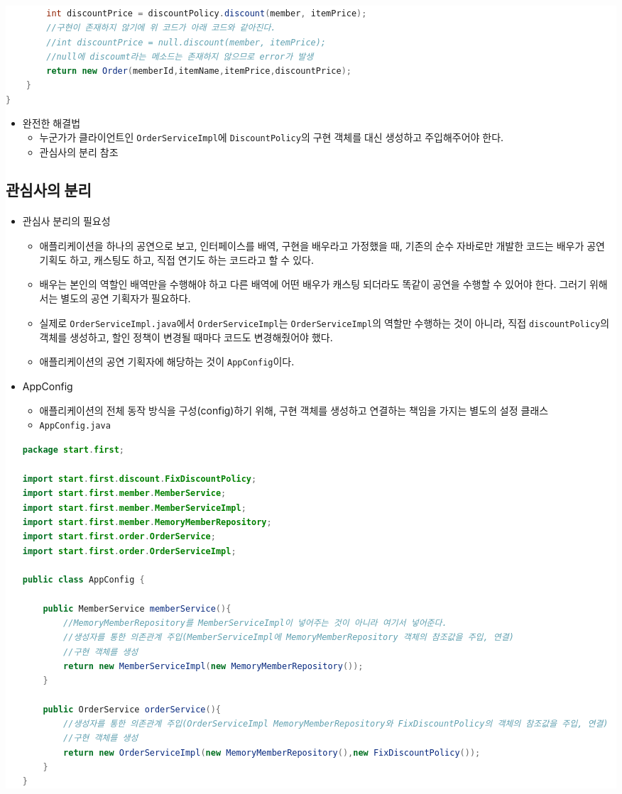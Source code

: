   ```java
          int discountPrice = discountPolicy.discount(member, itemPrice);
          //구현이 존재하지 않기에 위 코드가 아래 코드와 같아진다.
          //int discountPrice = null.discount(member, itemPrice);
          //null에 discoumt라는 메소드는 존재하지 않으므로 error가 발생
          return new Order(memberId,itemName,itemPrice,discountPrice);
      }
  }
  ```



- 완전한 해결법
  - 누군가가 클라이언트인 `OrderServiceImpl`에 `DiscountPolicy`의 구현 객체를 대신 생성하고 주입해주어야 한다.
  - 관심사의 분리 참조





## 관심사의 분리

- 관심사 분리의 필요성

  - 애플리케이션을 하나의 공연으로 보고, 인터페이스를 배역, 구현을 배우라고 가정했을 때, 기존의 순수 자바로만 개발한 코드는 배우가 공연 기획도 하고, 캐스팅도 하고, 직접 연기도 하는 코드라고 할 수 있다. 
  - 배우는 본인의 역할인 배역만을 수행해야 하고 다른 배역에 어떤 배우가 캐스팅 되더라도 똑같이 공연을 수행할 수 있어야 한다. 그러기 위해서는 별도의 공연 기획자가 필요하다.

  - 실제로 `OrderServiceImpl.java`에서 `OrderServiceImpl`는 `OrderServiceImpl`의 역할만 수행하는 것이 아니라, 직접 `discountPolicy`의 객체를 생성하고,  할인 정책이 변경될 때마다 코드도 변경해줬어야 했다.

  - 애플리케이션의 공연 기획자에 해당하는 것이 `AppConfig`이다. 



- AppConfig

  - 애플리케이션의 전체 동작 방식을 구성(config)하기 위해, 구현 객체를 생성하고 연결하는 책임을 가지는 별도의 설정 클래스
  - `AppConfig.java`

  ```java
  package start.first;
  
  import start.first.discount.FixDiscountPolicy;
  import start.first.member.MemberService;
  import start.first.member.MemberServiceImpl;
  import start.first.member.MemoryMemberRepository;
  import start.first.order.OrderService;
  import start.first.order.OrderServiceImpl;
  
  public class AppConfig {
  
      public MemberService memberService(){
          //MemoryMemberRepository를 MemberServiceImpl이 넣어주는 것이 아니라 여기서 넣어준다.
          //생성자를 통한 의존관계 주입(MemberServiceImpl에 MemoryMemberRepository 객체의 참조값을 주입, 연결)
          //구현 객체를 생성
          return new MemberServiceImpl(new MemoryMemberRepository());
      }
  
      public OrderService orderService(){
          //생성자를 통한 의존관계 주입(OrderServiceImpl MemoryMemberRepository와 FixDiscountPolicy의 객체의 참조값을 주입, 연결)
          //구현 객체를 생성
          return new OrderServiceImpl(new MemoryMemberRepository(),new FixDiscountPolicy());
      }
  }
  ```
